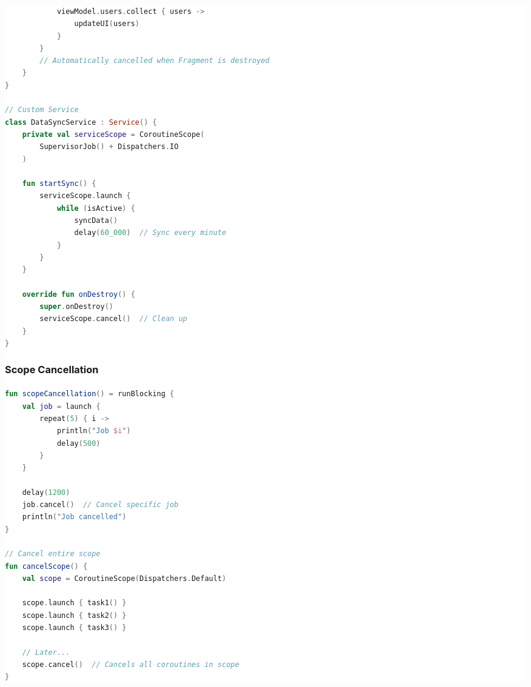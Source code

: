 ```kotlin
            viewModel.users.collect { users ->
                updateUI(users)
            }
        }
        // Automatically cancelled when Fragment is destroyed
    }
}

// Custom Service
class DataSyncService : Service() {
    private val serviceScope = CoroutineScope(
        SupervisorJob() + Dispatchers.IO
    )

    fun startSync() {
        serviceScope.launch {
            while (isActive) {
                syncData()
                delay(60_000)  // Sync every minute
            }
        }
    }

    override fun onDestroy() {
        super.onDestroy()
        serviceScope.cancel()  // Clean up
    }
}
```

### Scope Cancellation

```kotlin
fun scopeCancellation() = runBlocking {
    val job = launch {
        repeat(5) { i ->
            println("Job $i")
            delay(500)
        }
    }

    delay(1200)
    job.cancel()  // Cancel specific job
    println("Job cancelled")
}

// Cancel entire scope
fun cancelScope() {
    val scope = CoroutineScope(Dispatchers.Default)

    scope.launch { task1() }
    scope.launch { task2() }
    scope.launch { task3() }

    // Later...
    scope.cancel()  // Cancels all coroutines in scope
}
```

